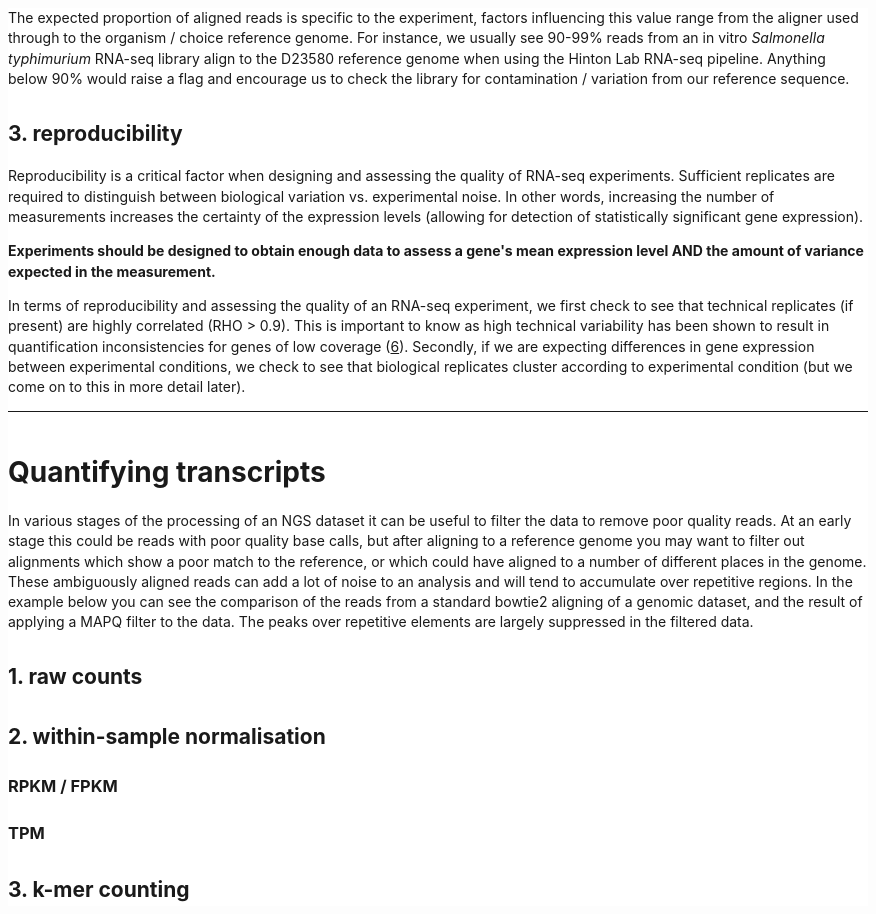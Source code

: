 The expected proportion of aligned reads is specific to the experiment, factors influencing this value range from the aligner used through to the organism / choice reference genome. For instance, we usually see 90-99% reads from an in vitro *Salmonella typhimurium* RNA-seq library align to the D23580 reference genome when using the Hinton Lab RNA-seq pipeline. Anything below 90% would raise a flag and encourage us to check the library for contamination / variation from our reference sequence.


## 3. reproducibility

Reproducibility is a critical factor when designing and assessing the quality of RNA-seq experiments. Sufficient replicates are required to distinguish between biological variation vs. experimental noise. In other words, increasing the number of measurements increases the certainty of the expression levels (allowing for detection of statistically significant gene expression).

**Experiments should be designed to obtain enough data to assess a gene's mean expression level AND the amount of variance expected in the measurement.**

In terms of reproducibility and assessing the quality of an RNA-seq experiment, we first check to see that technical replicates (if present) are highly correlated (RHO > 0.9). This is important to know as high technical variability has been shown to result in quantification inconsistencies for genes of low coverage ([6][6]). Secondly, if we are expecting differences in gene expression between experimental conditions, we check to see that biological replicates cluster according to experimental condition (but we come on to this in more detail later).

---

# Quantifying transcripts


In various stages of the processing of an NGS dataset it can be useful to filter the data to remove poor quality reads.  At an early stage this could be reads with poor quality base calls, but after aligning to a reference genome you may want to filter out alignments which show a poor match to the reference, or which could have aligned to a number of different places in the genome. These ambiguously aligned reads can add a lot of noise to an analysis and will tend to accumulate over repetitive regions.  In the example below you can see the comparison of the reads from a standard bowtie2 aligning of a genomic dataset, and the result of applying a MAPQ filter to the data.  The peaks over repetitive elements are largely suppressed in the filtered data.


## 1. raw counts


## 2. within-sample normalisation

### RPKM / FPKM

### TPM


## 3. k-mer counting



[paper]: https://genomebiology.biomedcentral.com/articles/10.1186/s13059-016-0881-8
[3]: http://bmcbioinformatics.biomedcentral.com/articles/10.1186/s12859-016-1276-2
[4]: https://www.ncbi.nlm.nih.gov/pubmed/20395217
[1]: https://www.ncbi.nlm.nih.gov/pmc/articles/PMC3378858/
[2]: http://bmcbioinformatics.biomedcentral.com/articles/10.1186/1471-2105-12-480
[5]: http://genomebiology.biomedcentral.com/articles/10.1186/gb-2014-15-3-r46
[6]: http://bmcgenomics.biomedcentral.com/articles/10.1186/1471-2164-12-293
